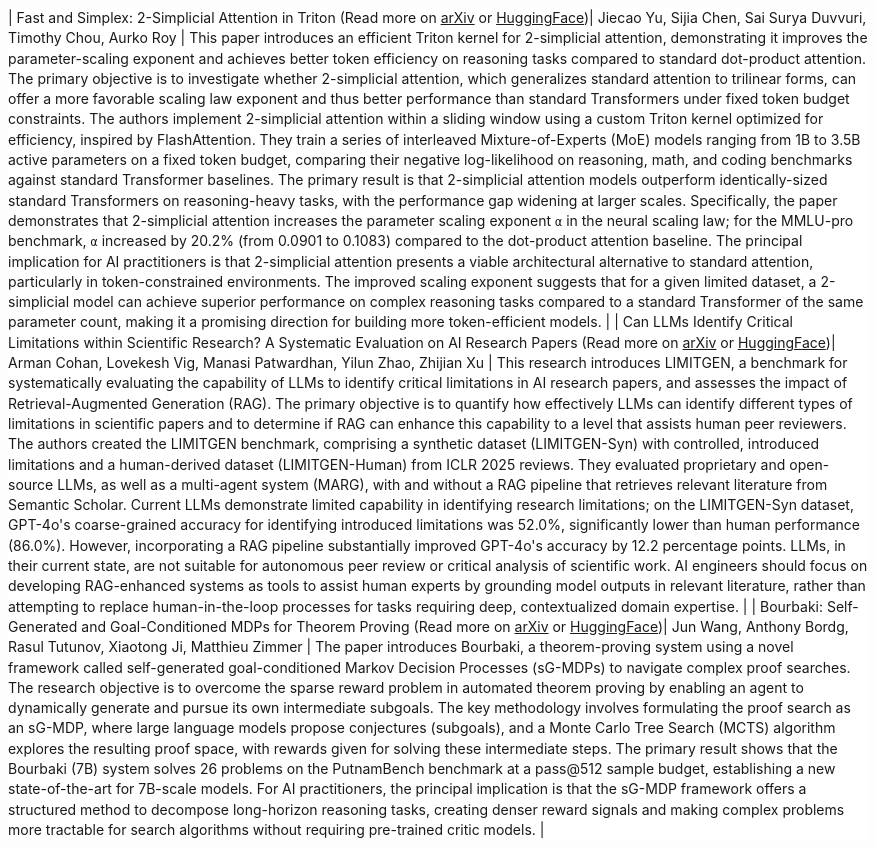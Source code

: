 | Fast and Simplex: 2-Simplicial Attention in Triton (Read more on [arXiv](https://arxiv.org/abs/2507.02754) or [HuggingFace](https://huggingface.co/papers/2507.02754))| Jiecao Yu, Sijia Chen, Sai Surya Duvvuri, Timothy Chou, Aurko Roy | This paper introduces an efficient Triton kernel for 2-simplicial attention, demonstrating it improves the parameter-scaling exponent and achieves better token efficiency on reasoning tasks compared to standard dot-product attention.  The primary objective is to investigate whether 2-simplicial attention, which generalizes standard attention to trilinear forms, can offer a more favorable scaling law exponent and thus better performance than standard Transformers under fixed token budget constraints.  The authors implement 2-simplicial attention within a sliding window using a custom Triton kernel optimized for efficiency, inspired by FlashAttention. They train a series of interleaved Mixture-of-Experts (MoE) models ranging from 1B to 3.5B active parameters on a fixed token budget, comparing their negative log-likelihood on reasoning, math, and coding benchmarks against standard Transformer baselines.  The primary result is that 2-simplicial attention models outperform identically-sized standard Transformers on reasoning-heavy tasks, with the performance gap widening at larger scales. Specifically, the paper demonstrates that 2-simplicial attention increases the parameter scaling exponent `α` in the neural scaling law; for the MMLU-pro benchmark, `α` increased by 20.2% (from 0.0901 to 0.1083) compared to the dot-product attention baseline.  The principal implication for AI practitioners is that 2-simplicial attention presents a viable architectural alternative to standard attention, particularly in token-constrained environments. The improved scaling exponent suggests that for a given limited dataset, a 2-simplicial model can achieve superior performance on complex reasoning tasks compared to a standard Transformer of the same parameter count, making it a promising direction for building more token-efficient models. |
| Can LLMs Identify Critical Limitations within Scientific Research? A
  Systematic Evaluation on AI Research Papers (Read more on [arXiv](https://arxiv.org/abs/2507.02694) or [HuggingFace](https://huggingface.co/papers/2507.02694))| Arman Cohan, Lovekesh Vig, Manasi Patwardhan, Yilun Zhao, Zhijian Xu | This research introduces LIMITGEN, a benchmark for systematically evaluating the capability of LLMs to identify critical limitations in AI research papers, and assesses the impact of Retrieval-Augmented Generation (RAG). The primary objective is to quantify how effectively LLMs can identify different types of limitations in scientific papers and to determine if RAG can enhance this capability to a level that assists human peer reviewers. The authors created the LIMITGEN benchmark, comprising a synthetic dataset (LIMITGEN-Syn) with controlled, introduced limitations and a human-derived dataset (LIMITGEN-Human) from ICLR 2025 reviews. They evaluated proprietary and open-source LLMs, as well as a multi-agent system (MARG), with and without a RAG pipeline that retrieves relevant literature from Semantic Scholar. Current LLMs demonstrate limited capability in identifying research limitations; on the LIMITGEN-Syn dataset, GPT-4o's coarse-grained accuracy for identifying introduced limitations was 52.0%, significantly lower than human performance (86.0%). However, incorporating a RAG pipeline substantially improved GPT-4o's accuracy by 12.2 percentage points. LLMs, in their current state, are not suitable for autonomous peer review or critical analysis of scientific work. AI engineers should focus on developing RAG-enhanced systems as tools to assist human experts by grounding model outputs in relevant literature, rather than attempting to replace human-in-the-loop processes for tasks requiring deep, contextualized domain expertise. |
| Bourbaki: Self-Generated and Goal-Conditioned MDPs for Theorem Proving (Read more on [arXiv](https://arxiv.org/abs/2507.02726) or [HuggingFace](https://huggingface.co/papers/2507.02726))| Jun Wang, Anthony Bordg, Rasul Tutunov, Xiaotong Ji, Matthieu Zimmer | The paper introduces Bourbaki, a theorem-proving system using a novel framework called self-generated goal-conditioned Markov Decision Processes (sG-MDPs) to navigate complex proof searches. The research objective is to overcome the sparse reward problem in automated theorem proving by enabling an agent to dynamically generate and pursue its own intermediate subgoals. The key methodology involves formulating the proof search as an sG-MDP, where large language models propose conjectures (subgoals), and a Monte Carlo Tree Search (MCTS) algorithm explores the resulting proof space, with rewards given for solving these intermediate steps. The primary result shows that the Bourbaki (7B) system solves 26 problems on the PutnamBench benchmark at a pass@512 sample budget, establishing a new state-of-the-art for 7B-scale models. For AI practitioners, the principal implication is that the sG-MDP framework offers a structured method to decompose long-horizon reasoning tasks, creating denser reward signals and making complex problems more tractable for search algorithms without requiring pre-trained critic models. |